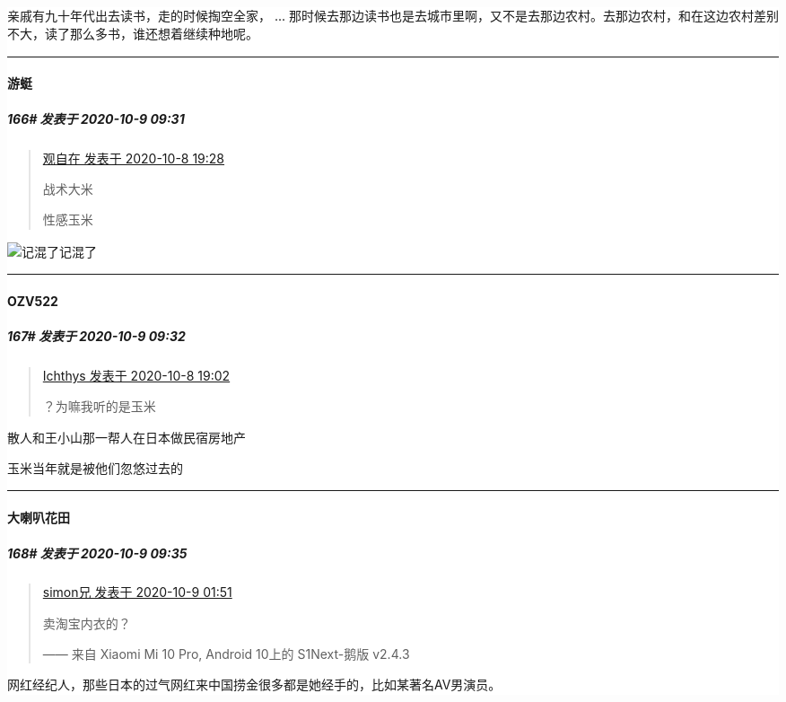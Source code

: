 
亲戚有九十年代出去读书，走的时候掏空全家， ...</blockquote>
那时候去那边读书也是去城市里啊，又不是去那边农村。去那边农村，和在这边农村差别不大，读了那么多书，谁还想着继续种地呢。







-----

####  游蜓  
##### 166#       发表于 2020-10-9 09:31



<blockquote><a href="httphttps://bbs.saraba1st.com/2b/forum.php?mod=redirect&amp;goto=findpost&amp;pid=48989362&amp;ptid=1963885" target="_blank">观自在 发表于 2020-10-8 19:28</a>

战术大米

性感玉米</blockquote>
<img src="https://static.saraba1st.com/image/smiley/face2017/044.png" referrerpolicy="no-referrer">记混了记混了







-----

####  OZV522  
##### 167#       发表于 2020-10-9 09:32



<blockquote><a href="httphttps://bbs.saraba1st.com/2b/forum.php?mod=redirect&amp;goto=findpost&amp;pid=48989126&amp;ptid=1963885" target="_blank">Ichthys 发表于 2020-10-8 19:02</a>

？为嘛我听的是玉米</blockquote>
散人和王小山那一帮人在日本做民宿房地产

玉米当年就是被他们忽悠过去的







-----

####  大喇叭花田  
##### 168#       发表于 2020-10-9 09:35



<blockquote><a href="httphttps://bbs.saraba1st.com/2b/forum.php?mod=redirect&amp;goto=findpost&amp;pid=48993074&amp;ptid=1963885" target="_blank">simon兄 发表于 2020-10-9 01:51</a>

卖淘宝内衣的？


—— 来自 Xiaomi Mi 10 Pro, Android 10上的 S1Next-鹅版 v2.4.3</blockquote>
网红经纪人，那些日本的过气网红来中国捞金很多都是她经手的，比如某著名AV男演员。
